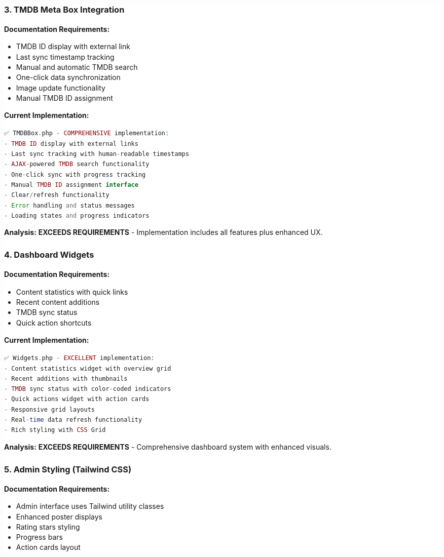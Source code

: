 ### 3. TMDB Meta Box Integration

**Documentation Requirements:**
- TMDB ID display with external link
- Last sync timestamp tracking
- Manual and automatic TMDB search
- One-click data synchronization
- Image update functionality
- Manual TMDB ID assignment

**Current Implementation:**
```php
✅ TMDBBox.php - COMPREHENSIVE implementation:
- TMDB ID display with external links
- Last sync tracking with human-readable timestamps
- AJAX-powered TMDB search functionality
- One-click sync with progress tracking
- Manual TMDB ID assignment interface
- Clear/refresh functionality
- Error handling and status messages
- Loading states and progress indicators
```

**Analysis:** **EXCEEDS REQUIREMENTS** - Implementation includes all features plus enhanced UX.

### 4. Dashboard Widgets

**Documentation Requirements:**
- Content statistics with quick links
- Recent content additions
- TMDB sync status
- Quick action shortcuts

**Current Implementation:**
```php
✅ Widgets.php - EXCELLENT implementation:
- Content statistics widget with overview grid
- Recent additions with thumbnails
- TMDB sync status with color-coded indicators
- Quick actions widget with action cards
- Responsive grid layouts
- Real-time data refresh functionality
- Rich styling with CSS Grid
```

**Analysis:** **EXCEEDS REQUIREMENTS** - Comprehensive dashboard system with enhanced visuals.

### 5. Admin Styling (Tailwind CSS)

**Documentation Requirements:**
- Admin interface uses Tailwind utility classes
- Enhanced poster displays
- Rating stars styling
- Progress bars
- Action cards layout
